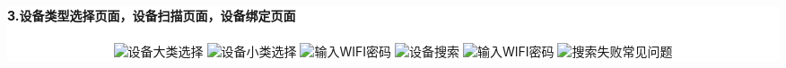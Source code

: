 #
#### 3.设备类型选择页面，设备扫描页面，设备绑定页面
<center>
<img src="https://i.imgur.com/MAJoiLD.png" width = "300" height = "520" alt="设备大类选择" align=center />
<img src="https://i.imgur.com/J1bQKOD.png" width = "300" height = "520" alt="设备小类选择" align=center />
<img src="https://i.imgur.com/68qFvm6.png" width = "300" height = "520" alt="输入WIFI密码" align=center />
<img src="https://i.imgur.com/tMiFAeb.png" width = "300" height = "520" alt="设备搜索" align=center />
<img src="https://i.imgur.com/257LaT2.png" width = "300" height = "520" alt="输入WIFI密码" align=center />
<img src="https://i.imgur.com/qY9eOMu.png" width = "300" height = "520" alt="搜索失败常见问题" align=center />
</center>




